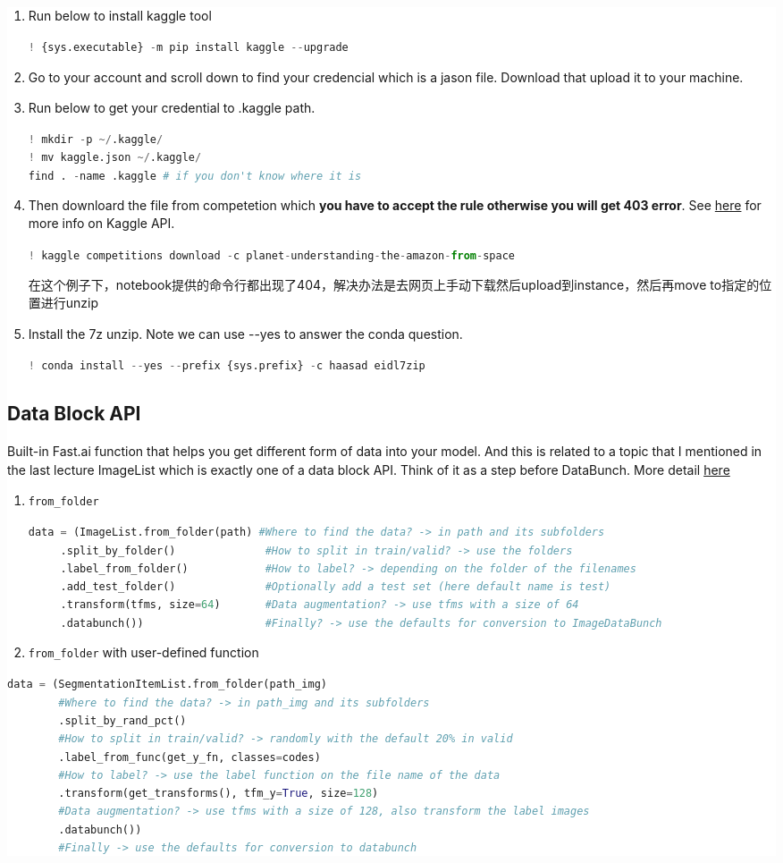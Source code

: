 1. Run below to install kaggle tool

   ```python
   ! {sys.executable} -m pip install kaggle --upgrade
   ```

2. Go to your account and scroll down to find your credencial which is a jason file. Download that upload it to your machine.
3. Run below to get your credential to .kaggle path.

   ```python
   ! mkdir -p ~/.kaggle/
   ! mv kaggle.json ~/.kaggle/
   find . -name .kaggle # if you don't know where it is
   ```

4. Then downloard the file from competetion which **you have to accept the rule otherwise you will get 403 error**.  See [here](https://medium.com/@ankushchoubey/how-to-download-dataset-from-kaggle-7f700d7f9198) for more info on Kaggle API.

   ```python
   ! kaggle competitions download -c planet-understanding-the-amazon-from-space
   ```

   在这个例子下，notebook提供的命令行都出现了404，解决办法是去网页上手动下载然后upload到instance，然后再move to指定的位置进行unzip

5. Install the 7z unzip. Note we can use --yes to answer the conda question.

   ```python
   ! conda install --yes --prefix {sys.prefix} -c haasad eidl7zip
   ```

## Data Block API

Built-in Fast.ai function that helps you get different form of data into your model. And this is related to a topic that I mentioned in the last lecture ImageList which is exactly one of a data block API. Think of it as a step before DataBunch. More detail [here](https://github.com/fastai/fastai/blob/master/docs_src/data_block.ipynb)

1. `from_folder`

   ```python
   data = (ImageList.from_folder(path) #Where to find the data? -> in path and its subfolders
        .split_by_folder()              #How to split in train/valid? -> use the folders
        .label_from_folder()            #How to label? -> depending on the folder of the filenames
        .add_test_folder()              #Optionally add a test set (here default name is test)
        .transform(tfms, size=64)       #Data augmentation? -> use tfms with a size of 64
        .databunch())                   #Finally? -> use the defaults for conversion to ImageDataBunch
   ```

2. `from_folder` with user-defined function

```python
data = (SegmentationItemList.from_folder(path_img)
        #Where to find the data? -> in path_img and its subfolders
        .split_by_rand_pct()
        #How to split in train/valid? -> randomly with the default 20% in valid
        .label_from_func(get_y_fn, classes=codes)
        #How to label? -> use the label function on the file name of the data
        .transform(get_transforms(), tfm_y=True, size=128)
        #Data augmentation? -> use tfms with a size of 128, also transform the label images
        .databunch())
        #Finally -> use the defaults for conversion to databunch
```

